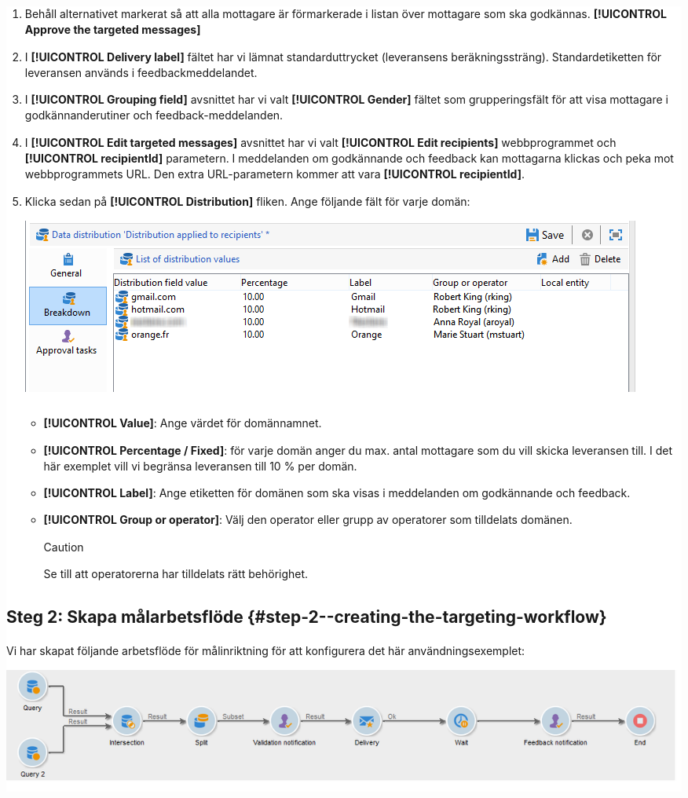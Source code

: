 1. Behåll alternativet markerat så att alla mottagare är förmarkerade i listan över mottagare som ska godkännas. **[!UICONTROL Approve the targeted messages]**
1. I **[!UICONTROL Delivery label]** fältet har vi lämnat standarduttrycket (leveransens beräkningssträng). Standardetiketten för leveransen används i feedbackmeddelandet.
1. I **[!UICONTROL Grouping field]** avsnittet har vi valt **[!UICONTROL Gender]** fältet som grupperingsfält för att visa mottagare i godkännanderutiner och feedback-meddelanden.
1. I **[!UICONTROL Edit targeted messages]** avsnittet har vi valt **[!UICONTROL Edit recipients]** webbprogrammet och **[!UICONTROL recipientId]** parametern. I meddelanden om godkännande och feedback kan mottagarna klickas och peka mot webbprogrammets URL. Den extra URL-parametern kommer att vara **[!UICONTROL recipientId]**.
1. Klicka sedan på **[!UICONTROL Distribution]** fliken. Ange följande fält för varje domän:

   ![](assets/local_validation_data_distribution_4.png)

   * **[!UICONTROL Value]**: Ange värdet för domännamnet.
   * **[!UICONTROL Percentage / Fixed]**: för varje domän anger du max. antal mottagare som du vill skicka leveransen till. I det här exemplet vill vi begränsa leveransen till 10 % per domän.
   * **[!UICONTROL Label]**: Ange etiketten för domänen som ska visas i meddelanden om godkännande och feedback.
   * **[!UICONTROL Group or operator]**: Välj den operator eller grupp av operatorer som tilldelats domänen.

      >[!CAUTION]
      >
      >Se till att operatorerna har tilldelats rätt behörighet.

## Steg 2: Skapa målarbetsflöde {#step-2--creating-the-targeting-workflow}

Vi har skapat följande arbetsflöde för målinriktning för att konfigurera det här användningsexemplet:

![](assets/local_validation_workflow.png)
